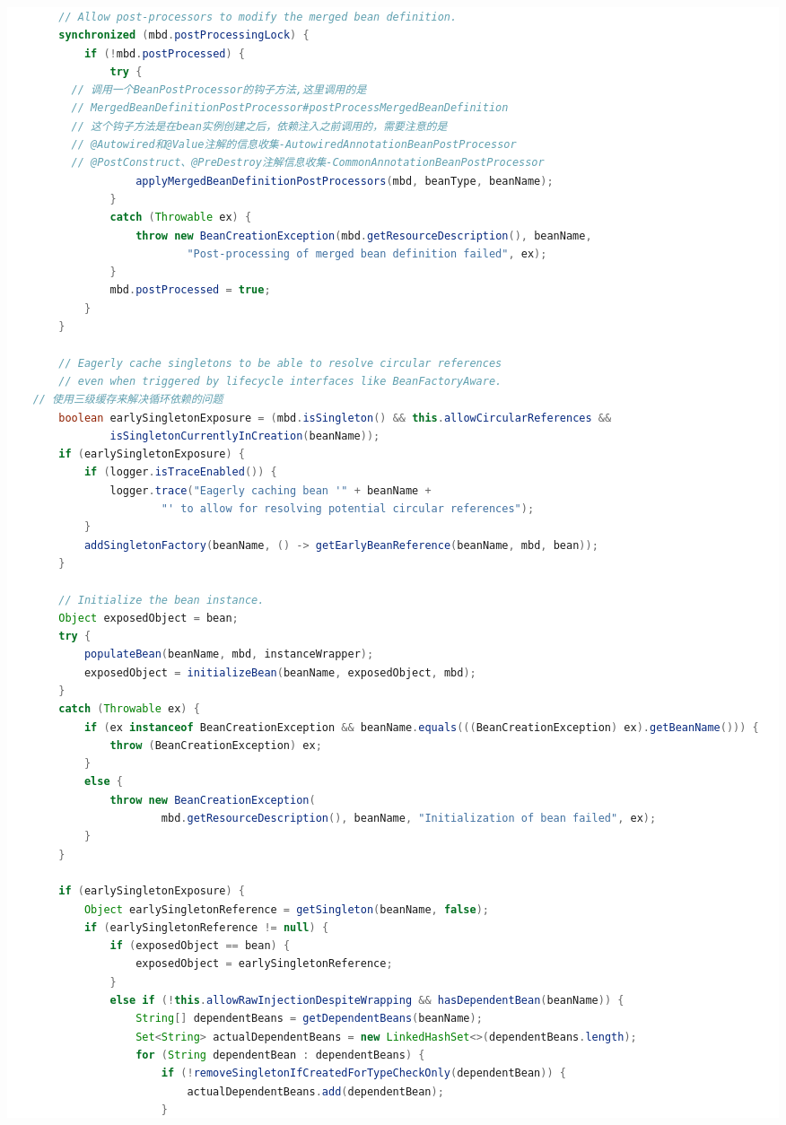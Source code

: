 ```java
		// Allow post-processors to modify the merged bean definition.
		synchronized (mbd.postProcessingLock) {
			if (!mbd.postProcessed) {
				try {
          // 调用一个BeanPostProcessor的钩子方法,这里调用的是
          // MergedBeanDefinitionPostProcessor#postProcessMergedBeanDefinition
          // 这个钩子方法是在bean实例创建之后，依赖注入之前调用的，需要注意的是
          // @Autowired和@Value注解的信息收集-AutowiredAnnotationBeanPostProcessor
          // @PostConstruct、@PreDestroy注解信息收集-CommonAnnotationBeanPostProcessor
					applyMergedBeanDefinitionPostProcessors(mbd, beanType, beanName);
				}
				catch (Throwable ex) {
					throw new BeanCreationException(mbd.getResourceDescription(), beanName,
							"Post-processing of merged bean definition failed", ex);
				}
				mbd.postProcessed = true;
			}
		}

		// Eagerly cache singletons to be able to resolve circular references
		// even when triggered by lifecycle interfaces like BeanFactoryAware.
  	// 使用三级缓存来解决循环依赖的问题
		boolean earlySingletonExposure = (mbd.isSingleton() && this.allowCircularReferences &&
				isSingletonCurrentlyInCreation(beanName));
		if (earlySingletonExposure) {
			if (logger.isTraceEnabled()) {
				logger.trace("Eagerly caching bean '" + beanName +
						"' to allow for resolving potential circular references");
			}
			addSingletonFactory(beanName, () -> getEarlyBeanReference(beanName, mbd, bean));
		}

		// Initialize the bean instance.
		Object exposedObject = bean;
		try {
			populateBean(beanName, mbd, instanceWrapper);
			exposedObject = initializeBean(beanName, exposedObject, mbd);
		}
		catch (Throwable ex) {
			if (ex instanceof BeanCreationException && beanName.equals(((BeanCreationException) ex).getBeanName())) {
				throw (BeanCreationException) ex;
			}
			else {
				throw new BeanCreationException(
						mbd.getResourceDescription(), beanName, "Initialization of bean failed", ex);
			}
		}

		if (earlySingletonExposure) {
			Object earlySingletonReference = getSingleton(beanName, false);
			if (earlySingletonReference != null) {
				if (exposedObject == bean) {
					exposedObject = earlySingletonReference;
				}
				else if (!this.allowRawInjectionDespiteWrapping && hasDependentBean(beanName)) {
					String[] dependentBeans = getDependentBeans(beanName);
					Set<String> actualDependentBeans = new LinkedHashSet<>(dependentBeans.length);
					for (String dependentBean : dependentBeans) {
						if (!removeSingletonIfCreatedForTypeCheckOnly(dependentBean)) {
							actualDependentBeans.add(dependentBean);
						}
```